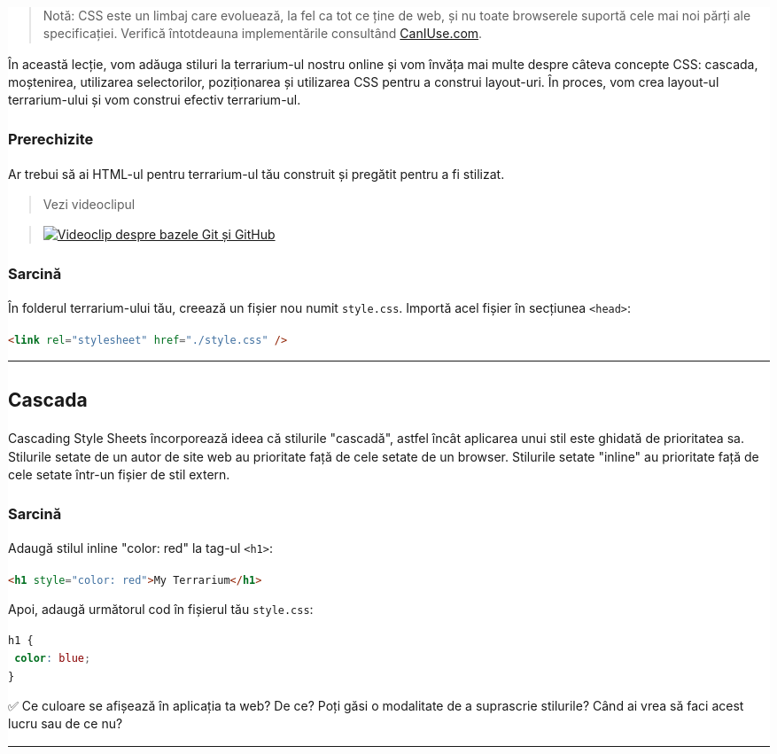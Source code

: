 > Notă: CSS este un limbaj care evoluează, la fel ca tot ce ține de web, și nu toate browserele suportă cele mai noi părți ale specificației. Verifică întotdeauna implementările consultând [CanIUse.com](https://caniuse.com).

În această lecție, vom adăuga stiluri la terrarium-ul nostru online și vom învăța mai multe despre câteva concepte CSS: cascada, moștenirea, utilizarea selectorilor, poziționarea și utilizarea CSS pentru a construi layout-uri. În proces, vom crea layout-ul terrarium-ului și vom construi efectiv terrarium-ul.

### Prerechizite

Ar trebui să ai HTML-ul pentru terrarium-ul tău construit și pregătit pentru a fi stilizat.

> Vezi videoclipul

> 
> [![Videoclip despre bazele Git și GitHub](https://img.youtube.com/vi/6yIdOIV9p1I/0.jpg)](https://www.youtube.com/watch?v=6yIdOIV9p1I)

### Sarcină

În folderul terrarium-ului tău, creează un fișier nou numit `style.css`. Importă acel fișier în secțiunea `<head>`:

```html
<link rel="stylesheet" href="./style.css" />
```

---

## Cascada

Cascading Style Sheets încorporează ideea că stilurile "cascadă", astfel încât aplicarea unui stil este ghidată de prioritatea sa. Stilurile setate de un autor de site web au prioritate față de cele setate de un browser. Stilurile setate "inline" au prioritate față de cele setate într-un fișier de stil extern.

### Sarcină

Adaugă stilul inline "color: red" la tag-ul `<h1>`:

```HTML
<h1 style="color: red">My Terrarium</h1>
```

Apoi, adaugă următorul cod în fișierul tău `style.css`:

```CSS
h1 {
 color: blue;
}
```

✅ Ce culoare se afișează în aplicația ta web? De ce? Poți găsi o modalitate de a suprascrie stilurile? Când ai vrea să faci acest lucru sau de ce nu?

---

